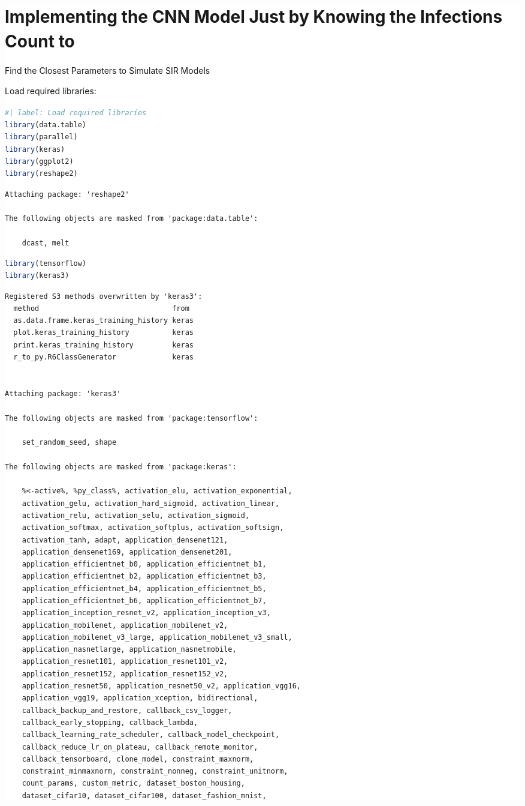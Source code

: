 # Implementing the CNN Model Just by Knowing the Infections Count to
Find the Closest Parameters to Simulate SIR Models

Load required libraries:

``` r
#| label: Load required libraries
library(data.table)
library(parallel)
library(keras)
library(ggplot2)
library(reshape2)
```


    Attaching package: 'reshape2'

    The following objects are masked from 'package:data.table':

        dcast, melt

``` r
library(tensorflow)
library(keras3)
```

    Registered S3 methods overwritten by 'keras3':
      method                               from 
      as.data.frame.keras_training_history keras
      plot.keras_training_history          keras
      print.keras_training_history         keras
      r_to_py.R6ClassGenerator             keras


    Attaching package: 'keras3'

    The following objects are masked from 'package:tensorflow':

        set_random_seed, shape

    The following objects are masked from 'package:keras':

        %<-active%, %py_class%, activation_elu, activation_exponential,
        activation_gelu, activation_hard_sigmoid, activation_linear,
        activation_relu, activation_selu, activation_sigmoid,
        activation_softmax, activation_softplus, activation_softsign,
        activation_tanh, adapt, application_densenet121,
        application_densenet169, application_densenet201,
        application_efficientnet_b0, application_efficientnet_b1,
        application_efficientnet_b2, application_efficientnet_b3,
        application_efficientnet_b4, application_efficientnet_b5,
        application_efficientnet_b6, application_efficientnet_b7,
        application_inception_resnet_v2, application_inception_v3,
        application_mobilenet, application_mobilenet_v2,
        application_mobilenet_v3_large, application_mobilenet_v3_small,
        application_nasnetlarge, application_nasnetmobile,
        application_resnet101, application_resnet101_v2,
        application_resnet152, application_resnet152_v2,
        application_resnet50, application_resnet50_v2, application_vgg16,
        application_vgg19, application_xception, bidirectional,
        callback_backup_and_restore, callback_csv_logger,
        callback_early_stopping, callback_lambda,
        callback_learning_rate_scheduler, callback_model_checkpoint,
        callback_reduce_lr_on_plateau, callback_remote_monitor,
        callback_tensorboard, clone_model, constraint_maxnorm,
        constraint_minmaxnorm, constraint_nonneg, constraint_unitnorm,
        count_params, custom_metric, dataset_boston_housing,
        dataset_cifar10, dataset_cifar100, dataset_fashion_mnist,